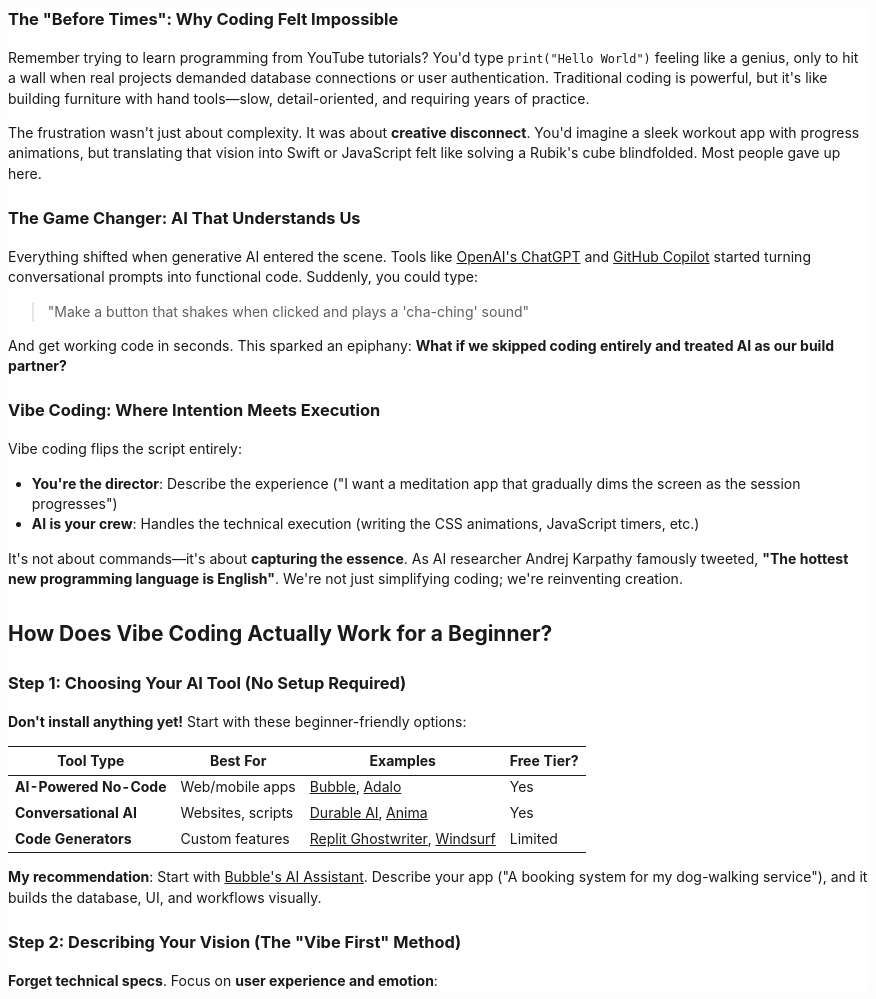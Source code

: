 ### The "Before Times": Why Coding Felt Impossible
Remember trying to learn programming from YouTube tutorials? You'd type `print("Hello World")` feeling like a genius, only to hit a wall when real projects demanded database connections or user authentication. Traditional coding is powerful, but it's like building furniture with hand tools—slow, detail-oriented, and requiring years of practice. 

The frustration wasn't just about complexity. It was about **creative disconnect**. You'd imagine a sleek workout app with progress animations, but translating that vision into Swift or JavaScript felt like solving a Rubik's cube blindfolded. Most people gave up here.

### The Game Changer: AI That Understands Us
Everything shifted when generative AI entered the scene. Tools like [OpenAI's ChatGPT](https://openai.com/blog/chatgpt) and [GitHub Copilot](https://github.com/features/copilot) started turning conversational prompts into functional code. Suddenly, you could type:
> "Make a button that shakes when clicked and plays a 'cha-ching' sound"

And get working code in seconds. This sparked an epiphany: **What if we skipped coding entirely and treated AI as our build partner?**

### Vibe Coding: Where Intention Meets Execution
Vibe coding flips the script entirely:
- **You're the director**: Describe the experience ("I want a meditation app that gradually dims the screen as the session progresses")
- **AI is your crew**: Handles the technical execution (writing the CSS animations, JavaScript timers, etc.)

It's not about commands—it's about **capturing the essence**. As AI researcher Andrej Karpathy famously tweeted, **"The hottest new programming language is English"**. We're not just simplifying coding; we're reinventing creation.

## How Does Vibe Coding Actually Work for a Beginner?

### Step 1: Choosing Your AI Tool (No Setup Required)
**Don't install anything yet!** Start with these beginner-friendly options:

| Tool Type                | Best For             | Examples                                                                 | Free Tier? |
|--------------------------|----------------------|--------------------------------------------------------------------------|------------|
| **AI-Powered No-Code**   | Web/mobile apps      | [Bubble](https://bubble.io/ai), [Adalo](https://www.adalo.com)        | Yes        | 
| **Conversational AI**    | Websites, scripts    | [Durable AI](https://durable.ai/), [Anima](https://www.animaapp.com/) | Yes        |
| **Code Generators**      | Custom features      | [Replit Ghostwriter](https://replit.com/site/ghostwriter), [Windsurf](https://windsurf.com/) | Limited    |

**My recommendation**: Start with [Bubble's AI Assistant](https://bubble.io/ai). Describe your app ("A booking system for my dog-walking service"), and it builds the database, UI, and workflows visually.

### Step 2: Describing Your Vision (The "Vibe First" Method)
**Forget technical specs**. Focus on **user experience and emotion**:
